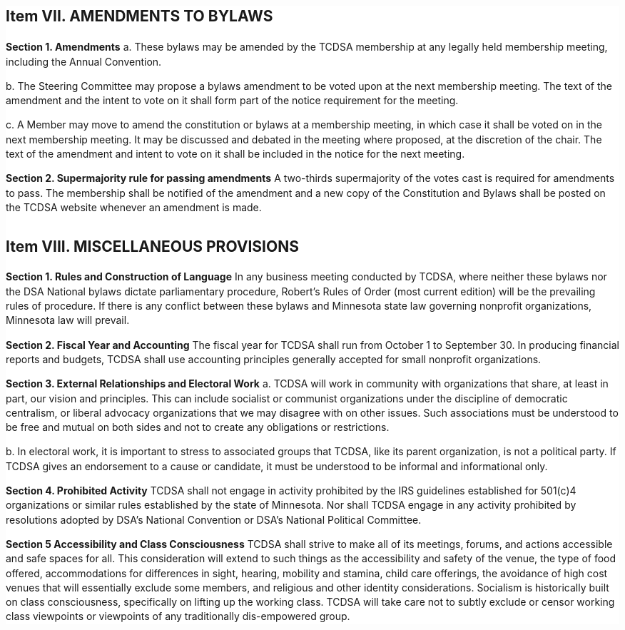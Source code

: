 Item VII. AMENDMENTS TO BYLAWS
---
**Section 1. Amendments**
a.  These bylaws may be amended by the TCDSA membership at any legally held membership meeting, including the Annual Convention.
    
b.  The Steering Committee may propose a bylaws amendment to be voted upon at the next membership meeting. The text of the amendment and the intent to vote on it shall form part of the notice requirement for the meeting.
    
c.  A Member may move to amend the constitution or bylaws at a membership meeting, in which case it shall be voted on in the next membership meeting. It may be discussed and debated in the meeting where proposed, at the discretion of the chair. The text of the amendment and intent to vote on it shall be included in the notice for the next meeting.

**Section 2. Supermajority rule for passing amendments**
A two-thirds supermajority of the votes cast is required for amendments to pass. The membership shall be notified of the amendment and a new copy of the Constitution and Bylaws shall be posted on the TCDSA website whenever an amendment is made.

Item VIII. MISCELLANEOUS PROVISIONS
---
**Section 1. Rules and Construction of Language**
In any business meeting conducted by TCDSA, where neither these bylaws nor the DSA National bylaws dictate parliamentary procedure, Robert’s Rules of Order (most current edition) will be the prevailing rules of procedure. If there is any conflict between these bylaws and Minnesota state law governing nonprofit organizations, Minnesota law will prevail.

**Section 2. Fiscal Year and Accounting**
The fiscal year for TCDSA shall run from October 1 to September 30. In producing financial reports and budgets, TCDSA shall use accounting principles generally accepted for small nonprofit organizations.

**Section 3. External Relationships and Electoral Work**
a.  TCDSA will work in community with organizations that share, at least in part, our vision and principles. This can include socialist or communist organizations under the discipline of democratic centralism, or liberal advocacy organizations that we may disagree with on other issues. Such associations must be understood to be free and mutual on both sides and not to create any obligations or restrictions.
    
b.  In electoral work, it is important to stress to associated groups that TCDSA, like its parent organization, is not a political party. If TCDSA gives an endorsement to a cause or candidate, it must be understood to be informal and informational only.

**Section 4. Prohibited Activity** 
TCDSA shall not engage in activity prohibited by the IRS guidelines established for 501(c)4 organizations or similar rules established by the state of Minnesota. Nor shall TCDSA engage in any activity prohibited by resolutions adopted by DSA’s National Convention or DSA’s National Political Committee.

**Section 5 Accessibility and Class Consciousness**
TCDSA shall strive to make all of its meetings, forums, and actions accessible and safe spaces for all. This consideration will extend to such things as the accessibility and safety of the venue, the type of food offered, accommodations for differences in sight, hearing, mobility and stamina, child care offerings, the avoidance of high cost venues that will essentially exclude some members, and religious and other identity considerations. Socialism is historically built on class consciousness, specifically on lifting up the working class. TCDSA will take care not to subtly exclude or censor working class viewpoints or viewpoints of any traditionally dis-empowered group.
